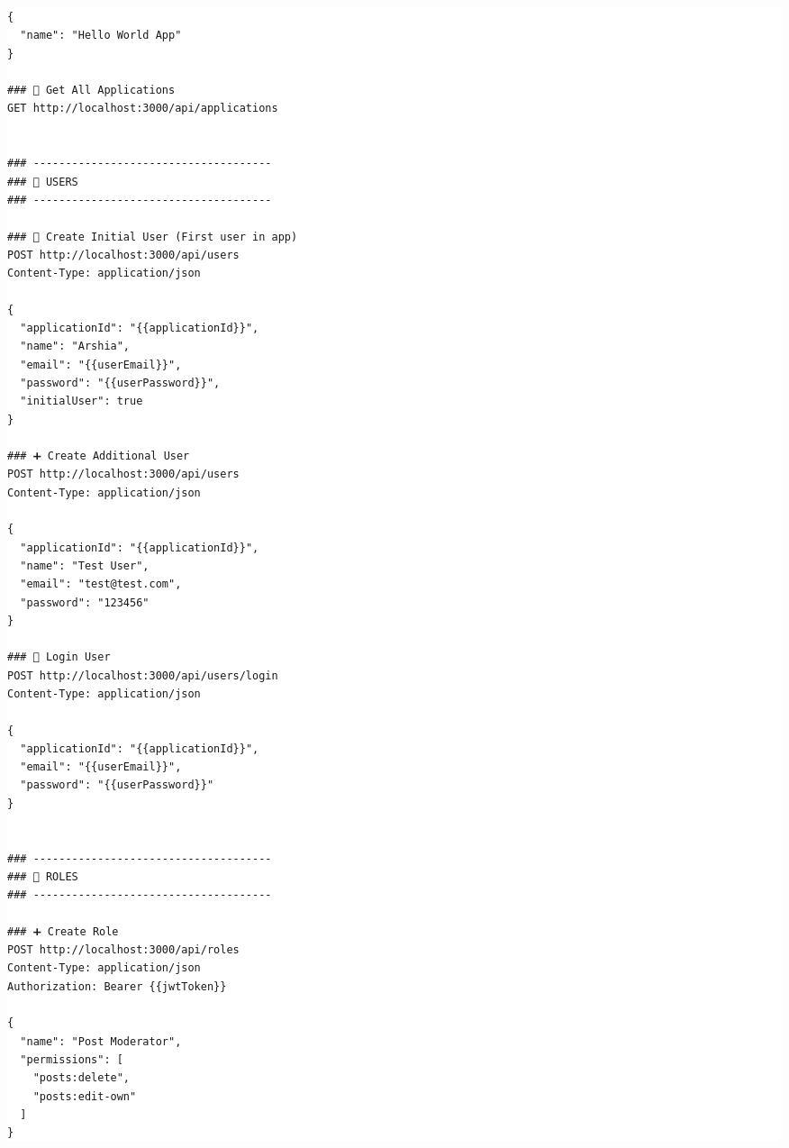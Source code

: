 ```http
{
  "name": "Hello World App"
}

### 📄 Get All Applications
GET http://localhost:3000/api/applications


### -------------------------------------
### 👤 USERS
### -------------------------------------

### 👤 Create Initial User (First user in app)
POST http://localhost:3000/api/users
Content-Type: application/json

{
  "applicationId": "{{applicationId}}",
  "name": "Arshia",
  "email": "{{userEmail}}",
  "password": "{{userPassword}}",
  "initialUser": true
}

### ➕ Create Additional User
POST http://localhost:3000/api/users
Content-Type: application/json

{
  "applicationId": "{{applicationId}}",
  "name": "Test User",
  "email": "test@test.com",
  "password": "123456"
}

### 🔑 Login User
POST http://localhost:3000/api/users/login
Content-Type: application/json

{
  "applicationId": "{{applicationId}}",
  "email": "{{userEmail}}",
  "password": "{{userPassword}}"
}


### -------------------------------------
### 🔐 ROLES
### -------------------------------------

### ➕ Create Role
POST http://localhost:3000/api/roles
Content-Type: application/json
Authorization: Bearer {{jwtToken}}

{
  "name": "Post Moderator",
  "permissions": [
    "posts:delete",
    "posts:edit-own"
  ]
}

```